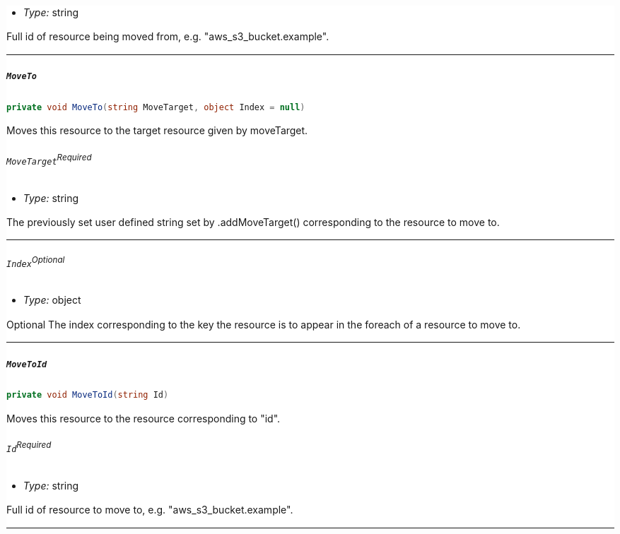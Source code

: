 - *Type:* string

Full id of resource being moved from, e.g. "aws_s3_bucket.example".

---

##### `MoveTo` <a name="MoveTo" id="rhizo-co-terraform-provider-oci.licenseManagerLicenseRecord.LicenseManagerLicenseRecord.moveTo"></a>

```csharp
private void MoveTo(string MoveTarget, object Index = null)
```

Moves this resource to the target resource given by moveTarget.

###### `MoveTarget`<sup>Required</sup> <a name="MoveTarget" id="rhizo-co-terraform-provider-oci.licenseManagerLicenseRecord.LicenseManagerLicenseRecord.moveTo.parameter.moveTarget"></a>

- *Type:* string

The previously set user defined string set by .addMoveTarget() corresponding to the resource to move to.

---

###### `Index`<sup>Optional</sup> <a name="Index" id="rhizo-co-terraform-provider-oci.licenseManagerLicenseRecord.LicenseManagerLicenseRecord.moveTo.parameter.index"></a>

- *Type:* object

Optional The index corresponding to the key the resource is to appear in the foreach of a resource to move to.

---

##### `MoveToId` <a name="MoveToId" id="rhizo-co-terraform-provider-oci.licenseManagerLicenseRecord.LicenseManagerLicenseRecord.moveToId"></a>

```csharp
private void MoveToId(string Id)
```

Moves this resource to the resource corresponding to "id".

###### `Id`<sup>Required</sup> <a name="Id" id="rhizo-co-terraform-provider-oci.licenseManagerLicenseRecord.LicenseManagerLicenseRecord.moveToId.parameter.id"></a>

- *Type:* string

Full id of resource to move to, e.g. "aws_s3_bucket.example".

---
